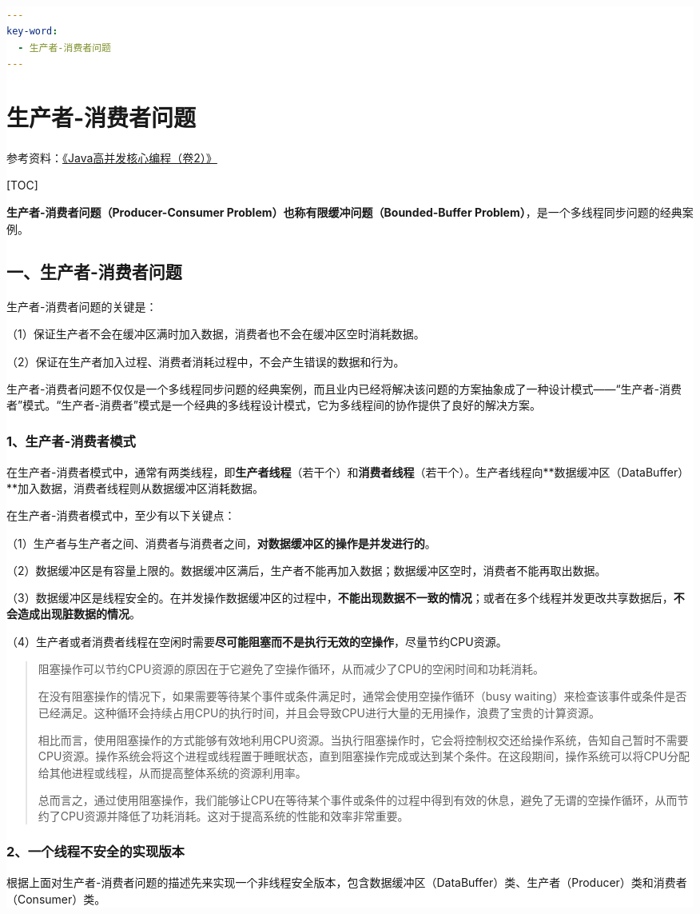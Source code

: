 ```yaml
---
key-word:
  - 生产者-消费者问题
---
```




# 生产者-消费者问题

参考资料：[《Java高并发核心编程（卷2）》](https://weread.qq.com/web/bookDetail/9b93254072456ac19b9a176)

[TOC]

**生产者-消费者问题（Producer-Consumer Problem）**也称**有限缓冲问题（Bounded-Buffer Problem）**，是一个多线程同步问题的经典案例。

## 一、生产者-消费者问题

生产者-消费者问题的关键是：

（1）保证生产者不会在缓冲区满时加入数据，消费者也不会在缓冲区空时消耗数据。

（2）保证在生产者加入过程、消费者消耗过程中，不会产生错误的数据和行为。

生产者-消费者问题不仅仅是一个多线程同步问题的经典案例，而且业内已经将解决该问题的方案抽象成了一种设计模式——“生产者-消费者”模式。“生产者-消费者”模式是一个经典的多线程设计模式，它为多线程间的协作提供了良好的解决方案。

### 1、生产者-消费者模式

在生产者-消费者模式中，通常有两类线程，即**生产者线程**（若干个）和**消费者线程**（若干个）。生产者线程向**数据缓冲区（DataBuffer）**加入数据，消费者线程则从数据缓冲区消耗数据。

在生产者-消费者模式中，至少有以下关键点：

（1）生产者与生产者之间、消费者与消费者之间，**对数据缓冲区的操作是并发进行的**。

（2）数据缓冲区是有容量上限的。数据缓冲区满后，生产者不能再加入数据；数据缓冲区空时，消费者不能再取出数据。

（3）数据缓冲区是线程安全的。在并发操作数据缓冲区的过程中，**不能出现数据不一致的情况**；或者在多个线程并发更改共享数据后，**不会造成出现脏数据的情况**。

（4）生产者或者消费者线程在空闲时需要**尽可能阻塞而不是执行无效的空操作**，尽量节约CPU资源。

> 阻塞操作可以节约CPU资源的原因在于它避免了空操作循环，从而减少了CPU的空闲时间和功耗消耗。
>
> 在没有阻塞操作的情况下，如果需要等待某个事件或条件满足时，通常会使用空操作循环（busy waiting）来检查该事件或条件是否已经满足。这种循环会持续占用CPU的执行时间，并且会导致CPU进行大量的无用操作，浪费了宝贵的计算资源。
>
> 相比而言，使用阻塞操作的方式能够有效地利用CPU资源。当执行阻塞操作时，它会将控制权交还给操作系统，告知自己暂时不需要CPU资源。操作系统会将这个进程或线程置于睡眠状态，直到阻塞操作完成或达到某个条件。在这段期间，操作系统可以将CPU分配给其他进程或线程，从而提高整体系统的资源利用率。
>
> 总而言之，通过使用阻塞操作，我们能够让CPU在等待某个事件或条件的过程中得到有效的休息，避免了无谓的空操作循环，从而节约了CPU资源并降低了功耗消耗。这对于提高系统的性能和效率非常重要。

### 2、一个线程不安全的实现版本

根据上面对生产者-消费者问题的描述先来实现一个非线程安全版本，包含数据缓冲区（DataBuffer）类、生产者（Producer）类和消费者（Consumer）类。
